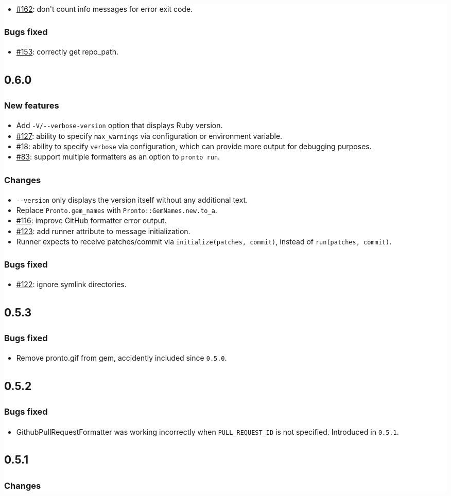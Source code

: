 * [#162](https://github.com/prontolabs/pronto/pull/162): don't count info messages for error exit code.

### Bugs fixed

* [#153](https://github.com/prontolabs/pronto/pull/153): correctly get repo_path.

## 0.6.0

### New features

* Add `-V/--verbose-version` option that displays Ruby version.
* [#127](https://github.com/prontolabs/pronto/pull/127): ability to specify `max_warnings` via configuration or environment variable.
* [#18](https://github.com/prontolabs/pronto/issues/18): ability to specify `verbose` via configuration, which can provide more output for debugging purposes.
* [#83](https://github.com/prontolabs/pronto/issues/83): support multiple formatters as an option to `pronto run`.

### Changes

* `--version` only displays the version itself without any additional text.
* Replace `Pronto.gem_names` with `Pronto::GemNames.new.to_a`.
* [#116](https://github.com/prontolabs/pronto/pull/116): improve GitHub formatter error output.
* [#123](https://github.com/prontolabs/pronto/pull/126): add runner attribute to message initialization.
* Runner expects to receive patches/commit via `initialize(patches, commit)`, instead of `run(patches, commit)`.

### Bugs fixed

* [#122](https://github.com/prontolabs/pronto/pull/122): ignore symlink directories.

## 0.5.3

### Bugs fixed

* Remove pronto.gif from gem, accidently included since `0.5.0`.

## 0.5.2

### Bugs fixed

* GithubPullRequestFormatter was working incorrectly when `PULL_REQUEST_ID` is not specified. Introduced in `0.5.1`.

## 0.5.1

### Changes
